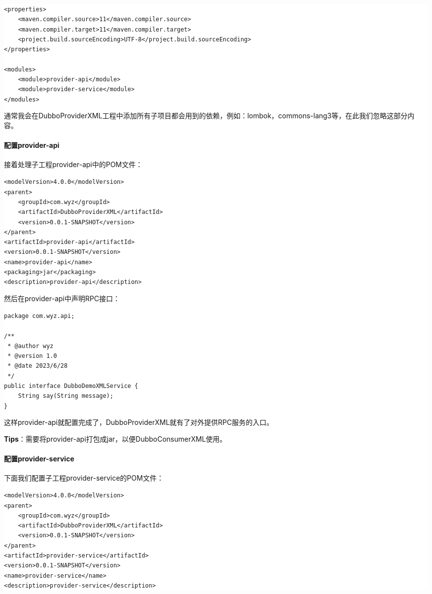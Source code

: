    <properties>
        <maven.compiler.source>11</maven.compiler.source>
        <maven.compiler.target>11</maven.compiler.target>
        <project.build.sourceEncoding>UTF-8</project.build.sourceEncoding>
    </properties>
    
    <modules>
        <module>provider-api</module>
        <module>provider-service</module>
    </modules>
    

通常我会在DubboProviderXML工程中添加所有子项目都会用到的依赖，例如：lombok，commons-lang3等，在此我们忽略这部分内容。

#### 配置provider-api

接着处理子工程provider-api中的POM文件：

    <modelVersion>4.0.0</modelVersion>
    <parent>
        <groupId>com.wyz</groupId>
        <artifactId>DubboProviderXML</artifactId>
        <version>0.0.1-SNAPSHOT</version>
    </parent>
    <artifactId>provider-api</artifactId>
    <version>0.0.1-SNAPSHOT</version>
    <name>provider-api</name>
    <packaging>jar</packaging>
    <description>provider-api</description>
    

然后在provider-api中声明RPC接口：

    package com.wyz.api;
    
    /**
     * @author wyz
     * @version 1.0
     * @date 2023/6/28
     */
    public interface DubboDemoXMLService {
        String say(String message);
    }
    

这样provider-api就配置完成了，DubboProviderXML就有了对外提供RPC服务的入口。

**Tips**：需要将provider-api打包成jar，以便DubboConsumerXML使用。

#### 配置provider-service

下面我们配置子工程provider-service的POM文件：

    <modelVersion>4.0.0</modelVersion>
    <parent>
        <groupId>com.wyz</groupId>
        <artifactId>DubboProviderXML</artifactId>
        <version>0.0.1-SNAPSHOT</version>
    </parent>
    <artifactId>provider-service</artifactId>
    <version>0.0.1-SNAPSHOT</version>
    <name>provider-service</name>
    <description>provider-service</description>
    